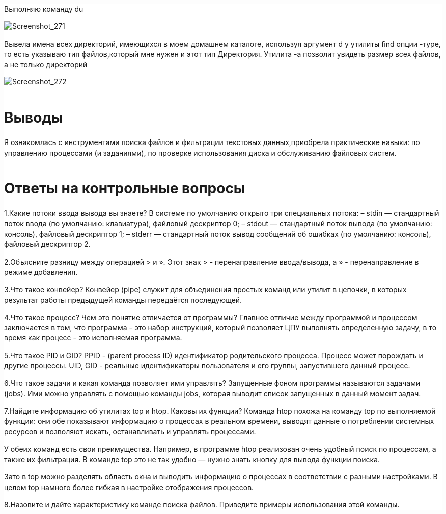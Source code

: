 Выполняю команду du 

![Screenshot_271](https://github.com/evatsoppa/study_2023-2024_os-intro/assets/145338773/bab19689-a48f-449b-9de2-af2fe014b005)

Вывела имена всех директорий, имеющихся в моем домашнем каталоге, используя аргумент d у утилиты find опции -туре, то есть указываю тип файлов,который мне нужен и этот тип Директория. Утилита -а позволит увидеть размер всех файлов, а не только директорий 

![Screenshot_272](https://github.com/evatsoppa/study_2023-2024_os-intro/assets/145338773/0d767cb4-0ae5-47c7-bc4f-35921379b177)

# Выводы
Я ознакомлась с инструментами поиска файлов и фильтрации текстовых данных,приобрела практические навыки: по управлению процессами (и заданиями), по проверке использования диска и обслуживанию файловых систем.


# Ответы на контрольные вопросы

1.Какие потоки ввода вывода вы знаете? В системе по умолчанию открыто три специальных потока: – stdin — стандартный поток ввода (по умолчанию: клавиатура), файловый дескриптор 0; – stdout — стандартный поток вывода (по умолчанию: консоль), файловый дескриптор 1; – stderr — стандартный поток вывод сообщений об ошибках (по умолчанию: консоль), файловый дескриптор 2.

2.Объясните разницу между операцией > и ». Этот знак > - перенаправление ввода/вывода, а » - перенаправление в режиме добавления.

3.Что такое конвейер? Конвейер (pipe) служит для объединения простых команд или утилит в цепочки, в которых результат работы предыдущей команды передаётся последующей.

4.Что такое процесс? Чем это понятие отличается от программы? Главное отличие между программой и процессом заключается в том, что программа - это набор инструкций, который позволяет ЦПУ выполнять определенную задачу, в то время как процесс - это исполняемая программа.

5.Что такое PID и GID? PPID - (parent process ID) идентификатор родительского процесса. Процесс может порождать и другие процессы. UID, GID - реальные идентификаторы пользователя и его группы, запустившего данный процесс.

6.Что такое задачи и какая команда позволяет ими управлять? Запущенные фоном программы называются задачами (jobs). Ими можно управлять с помощью команды jobs, которая выводит список запущенных в данный момент задач.

7.Найдите информацию об утилитах top и htop. Каковы их функции? Команда htop похожа на команду top по выполняемой функции: они обе показывают информацию о процессах в реальном времени, выводят данные о потреблении системных ресурсов и позволяют искать, останавливать и управлять процессами.

У обеих команд есть свои преимущества. Например, в программе htop реализован очень удобный поиск по процессам, а также их фильтрация. В команде top это не так удобно — нужно знать кнопку для вывода функции поиска.

Зато в top можно разделять область окна и выводить информацию о процессах в соответствии с разными настройками. В целом top намного более гибкая в настройке отображения процессов.

8.Назовите и дайте характеристику команде поиска файлов. Приведите примеры использования этой команды.
